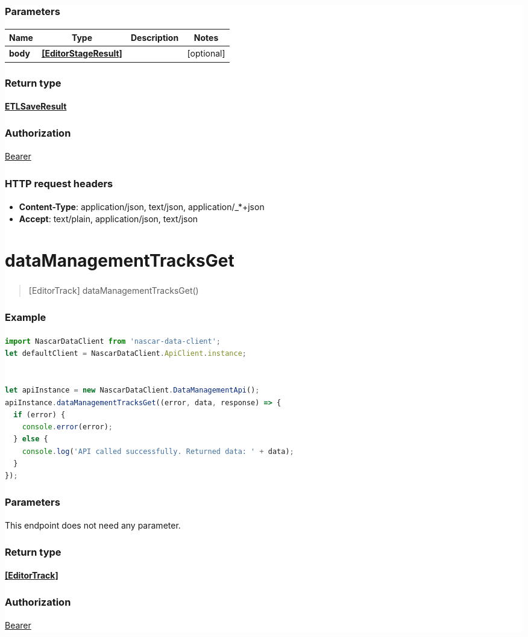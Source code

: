 ### Parameters

Name | Type | Description  | Notes
------------- | ------------- | ------------- | -------------
 **body** | [**[EditorStageResult]**](EditorStageResult.md)|  | [optional] 

### Return type

[**ETLSaveResult**](ETLSaveResult.md)

### Authorization

[Bearer](../README.md#Bearer)

### HTTP request headers

 - **Content-Type**: application/json, text/json, application/_*+json
 - **Accept**: text/plain, application/json, text/json

<a name="dataManagementTracksGet"></a>
# **dataManagementTracksGet**
> [EditorTrack] dataManagementTracksGet()



### Example
```javascript
import NascarDataClient from 'nascar-data-client';
let defaultClient = NascarDataClient.ApiClient.instance;


let apiInstance = new NascarDataClient.DataManagementApi();
apiInstance.dataManagementTracksGet((error, data, response) => {
  if (error) {
    console.error(error);
  } else {
    console.log('API called successfully. Returned data: ' + data);
  }
});
```

### Parameters
This endpoint does not need any parameter.

### Return type

[**[EditorTrack]**](EditorTrack.md)

### Authorization

[Bearer](../README.md#Bearer)
